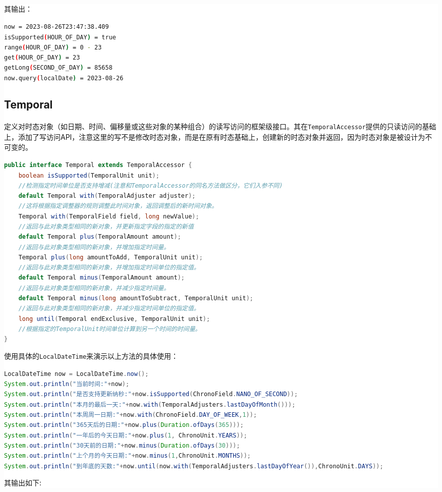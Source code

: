 其输出：

~~~bash
now = 2023-08-26T23:47:38.409
isSupported(HOUR_OF_DAY) = true
range(HOUR_OF_DAY) = 0 - 23
get(HOUR_OF_DAY) = 23
getLong(SECOND_OF_DAY) = 85658
now.query(localDate) = 2023-08-26
~~~

## Temporal

定义对时态对象（如日期、时间、偏移量或这些对象的某种组合）的读写访问的框架级接口。其在`TemporalAccessor`提供的只读访问的基础上，添加了写访问API，注意这里的写不是修改时态对象，而是在原有时态基础上，创建新的时态对象并返回，因为时态对象是被设计为不可变的。

~~~java
public interface Temporal extends TemporalAccessor {
    boolean isSupported(TemporalUnit unit);
    //检测指定时间单位是否支持增减(注意和TemporalAccessor的同名方法做区分，它们入参不同)
    default Temporal with(TemporalAdjuster adjuster);
    //这将根据指定调整器的规则调整此时间对象，返回调整后的新时间对象。
    Temporal with(TemporalField field, long newValue);
    //返回与此对象类型相同的新对象，并更新指定字段的指定的新值
    default Temporal plus(TemporalAmount amount);
    //返回与此对象类型相同的新对象，并增加指定时间量。
    Temporal plus(long amountToAdd, TemporalUnit unit);
    //返回与此对象类型相同的新对象，并增加指定时间单位的指定值。
    default Temporal minus(TemporalAmount amount);
    //返回与此对象类型相同的新对象，并减少指定时间量。
    default Temporal minus(long amountToSubtract, TemporalUnit unit);
    //返回与此对象类型相同的新对象，并减少指定时间单位的指定值。
    long until(Temporal endExclusive, TemporalUnit unit);
    //根据指定的TemporalUnit时间单位计算到另一个时间的时间量。
}
~~~

使用具体的`LocalDateTime`来演示以上方法的具体使用：

~~~java
LocalDateTime now = LocalDateTime.now();
System.out.println("当前时间:"+now);
System.out.println("是否支持更新纳秒:"+now.isSupported(ChronoField.NANO_OF_SECOND));
System.out.println("本月的最后一天:"+now.with(TemporalAdjusters.lastDayOfMonth()));
System.out.println("本周周一日期:"+now.with(ChronoField.DAY_OF_WEEK,1));
System.out.println("365天后的日期:"+now.plus(Duration.ofDays(365)));
System.out.println("一年后的今天日期:"+now.plus(1, ChronoUnit.YEARS));
System.out.println("30天前的日期:"+now.minus(Duration.ofDays(30)));
System.out.println("上个月的今天日期:"+now.minus(1,ChronoUnit.MONTHS));
System.out.println("到年底的天数:"+now.until(now.with(TemporalAdjusters.lastDayOfYear()),ChronoUnit.DAYS));
~~~

其输出如下:
